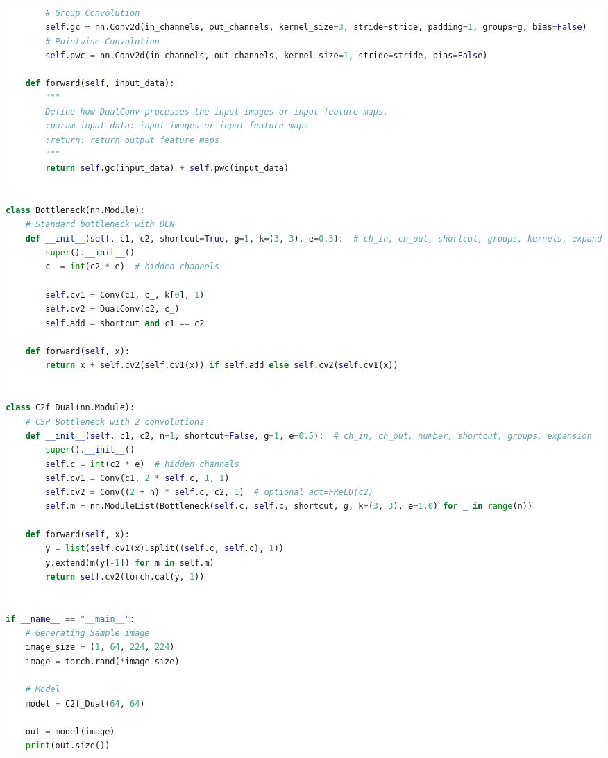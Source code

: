 ```python
        # Group Convolution
        self.gc = nn.Conv2d(in_channels, out_channels, kernel_size=3, stride=stride, padding=1, groups=g, bias=False)
        # Pointwise Convolution
        self.pwc = nn.Conv2d(in_channels, out_channels, kernel_size=1, stride=stride, bias=False)
 
    def forward(self, input_data):
        """
        Define how DualConv processes the input images or input feature maps.
        :param input_data: input images or input feature maps
        :return: return output feature maps
        """
        return self.gc(input_data) + self.pwc(input_data)
 
 
class Bottleneck(nn.Module):
    # Standard bottleneck with DCN
    def __init__(self, c1, c2, shortcut=True, g=1, k=(3, 3), e=0.5):  # ch_in, ch_out, shortcut, groups, kernels, expand
        super().__init__()
        c_ = int(c2 * e)  # hidden channels
 
        self.cv1 = Conv(c1, c_, k[0], 1)
        self.cv2 = DualConv(c2, c_)
        self.add = shortcut and c1 == c2
 
    def forward(self, x):
        return x + self.cv2(self.cv1(x)) if self.add else self.cv2(self.cv1(x))
 
 
class C2f_Dual(nn.Module):
    # CSP Bottleneck with 2 convolutions
    def __init__(self, c1, c2, n=1, shortcut=False, g=1, e=0.5):  # ch_in, ch_out, number, shortcut, groups, expansion
        super().__init__()
        self.c = int(c2 * e)  # hidden channels
        self.cv1 = Conv(c1, 2 * self.c, 1, 1)
        self.cv2 = Conv((2 + n) * self.c, c2, 1)  # optional act=FReLU(c2)
        self.m = nn.ModuleList(Bottleneck(self.c, self.c, shortcut, g, k=(3, 3), e=1.0) for _ in range(n))
 
    def forward(self, x):
        y = list(self.cv1(x).split((self.c, self.c), 1))
        y.extend(m(y[-1]) for m in self.m)
        return self.cv2(torch.cat(y, 1))
 
 
if __name__ == "__main__":
    # Generating Sample image
    image_size = (1, 64, 224, 224)
    image = torch.rand(*image_size)
 
    # Model
    model = C2f_Dual(64, 64)
 
    out = model(image)
    print(out.size())
```
